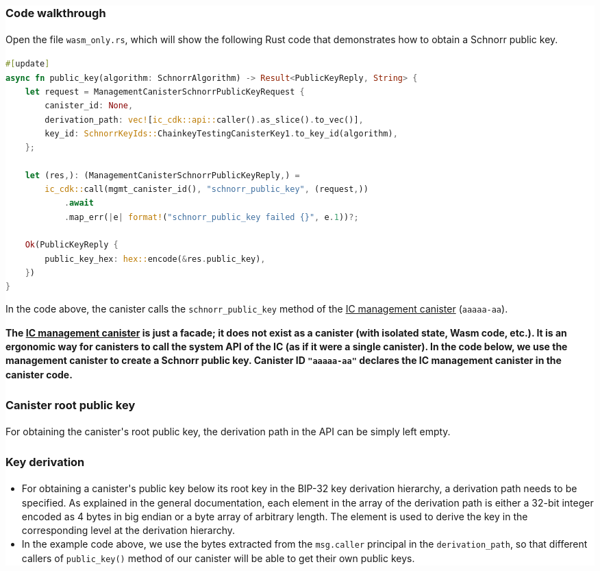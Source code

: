 ### Code walkthrough

Open the file `wasm_only.rs`, which will show the following Rust code that
demonstrates how to obtain a Schnorr public key. 

```rust
#[update]
async fn public_key(algorithm: SchnorrAlgorithm) -> Result<PublicKeyReply, String> {
    let request = ManagementCanisterSchnorrPublicKeyRequest {
        canister_id: None,
        derivation_path: vec![ic_cdk::api::caller().as_slice().to_vec()],
        key_id: SchnorrKeyIds::ChainkeyTestingCanisterKey1.to_key_id(algorithm),
    };

    let (res,): (ManagementCanisterSchnorrPublicKeyReply,) =
        ic_cdk::call(mgmt_canister_id(), "schnorr_public_key", (request,))
            .await
            .map_err(|e| format!("schnorr_public_key failed {}", e.1))?;

    Ok(PublicKeyReply {
        public_key_hex: hex::encode(&res.public_key),
    })
}
```
In the code above, the canister calls the `schnorr_public_key` method of the [IC management canister](https://internetcomputer.org/docs/current/references/ic-interface-spec/#ic-management-canister) (`aaaaa-aa`). 


**The [IC management
canister](https://internetcomputer.org/docs/current/references/ic-interface-spec/#ic-management-canister)
is just a facade; it does not exist as a canister (with isolated state, Wasm
code, etc.). It is an ergonomic way for canisters to call the system API of the
IC (as if it were a single canister). In the code below, we use the management
canister to create a Schnorr public key. Canister ID `"aaaaa-aa"`
declares the IC management canister in the canister code.**


### Canister root public key

For obtaining the canister's root public key, the derivation path in the API can be simply left empty.

### Key derivation

-   For obtaining a canister's public key below its root key in the BIP-32 key derivation hierarchy, a derivation path needs to be specified. As explained in the general documentation, each element in the array of the derivation path is either a 32-bit integer encoded as 4 bytes in big endian or a byte array of arbitrary length. The element is used to derive the key in the corresponding level at the derivation hierarchy.
-   In the example code above, we use the bytes extracted from the `msg.caller` principal in the `derivation_path`, so that different callers of `public_key()` method of our canister will be able to get their own public keys.
